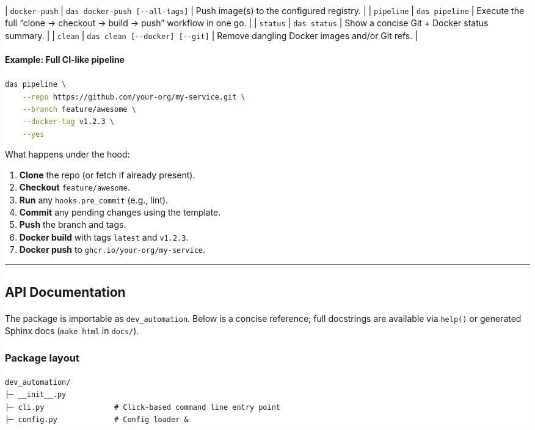 | `docker-push` | `das docker-push [--all-tags]` | Push image(s) to the configured registry. |
| `pipeline` | `das pipeline` | Execute the full “clone → checkout → build → push” workflow in one go. |
| `status` | `das status` | Show a concise Git + Docker status summary. |
| `clean` | `das clean [--docker] [--git]` | Remove dangling Docker images and/or Git refs. |

#### Example: Full CI‑like pipeline  

```bash
das pipeline \
    --repo https://github.com/your-org/my-service.git \
    --branch feature/awesome \
    --docker-tag v1.2.3 \
    --yes
```

What happens under the hood:

1. **Clone** the repo (or fetch if already present).  
2. **Checkout** `feature/awesome`.  
3. **Run** any `hooks.pre_commit` (e.g., lint).  
4. **Commit** any pending changes using the template.  
5. **Push** the branch and tags.  
6. **Docker build** with tags `latest` and `v1.2.3`.  
7. **Docker push** to `ghcr.io/your-org/my-service`.  

---  

## API Documentation  

The package is importable as `dev_automation`. Below is a concise reference; full docstrings are available via `help()` or generated Sphinx docs (`make html` in `docs/`).

### Package layout  

```
dev_automation/
├─ __init__.py
├─ cli.py                # Click‑based command line entry point
├─ config.py             # Config loader &